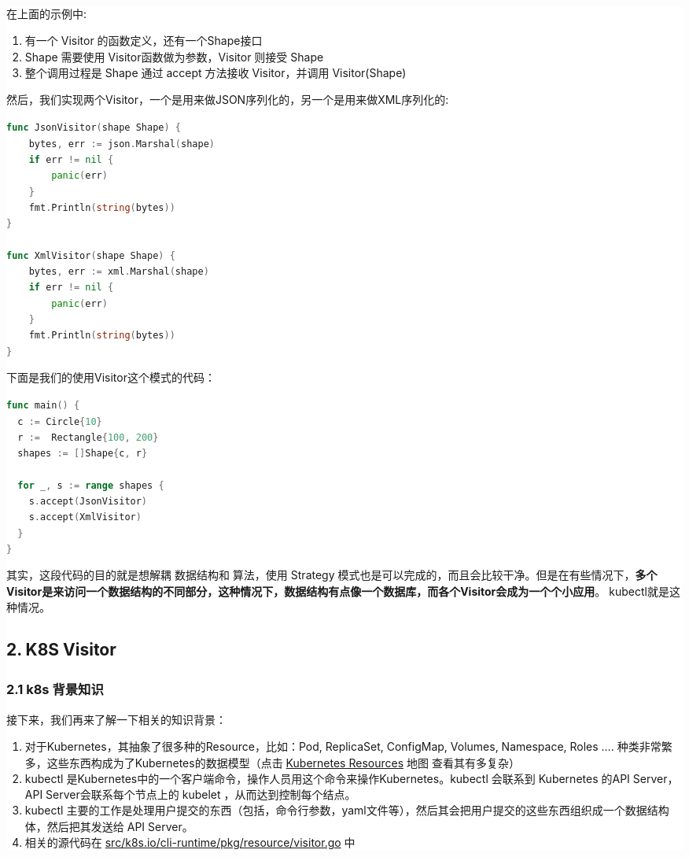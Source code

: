 在上面的示例中:
1. 有一个 Visitor 的函数定义，还有一个Shape接口
2. Shape 需要使用 Visitor函数做为参数，Visitor 则接受 Shape
3. 整个调用过程是 Shape 通过 accept 方法接收 Visitor，并调用 Visitor(Shape)

然后，我们实现两个Visitor，一个是用来做JSON序列化的，另一个是用来做XML序列化的:

```go
func JsonVisitor(shape Shape) {
    bytes, err := json.Marshal(shape)
    if err != nil {
        panic(err)
    }
    fmt.Println(string(bytes))
}

func XmlVisitor(shape Shape) {
    bytes, err := xml.Marshal(shape)
    if err != nil {
        panic(err)
    }
    fmt.Println(string(bytes))
}
```

下面是我们的使用Visitor这个模式的代码：

```go
func main() {
  c := Circle{10}
  r :=  Rectangle{100, 200}
  shapes := []Shape{c, r}

  for _, s := range shapes {
    s.accept(JsonVisitor)
    s.accept(XmlVisitor)
  }
}
```

其实，这段代码的目的就是想解耦 数据结构和 算法，使用 Strategy 模式也是可以完成的，而且会比较干净。但是在有些情况下，**多个Visitor是来访问一个数据结构的不同部分，这种情况下，数据结构有点像一个数据库，而各个Visitor会成为一个个小应用**。 kubectl就是这种情况。

## 2. K8S  Visitor

### 2.1 k8s 背景知识

接下来，我们再来了解一下相关的知识背景：

1. 对于Kubernetes，其抽象了很多种的Resource，比如：Pod, ReplicaSet, ConfigMap, Volumes, Namespace, Roles …. 种类非常繁多，这些东西构成为了Kubernetes的数据模型（点击 [Kubernetes Resources](https://github.com/kubernauts/practical-kubernetes-problems/blob/master/images/k8s-resources-map.png) 地图 查看其有多复杂）
2. kubectl 是Kubernetes中的一个客户端命令，操作人员用这个命令来操作Kubernetes。kubectl 会联系到 Kubernetes 的API Server，API Server会联系每个节点上的 kubelet ，从而达到控制每个结点。
3. kubectl 主要的工作是处理用户提交的东西（包括，命令行参数，yaml文件等），然后其会把用户提交的这些东西组织成一个数据结构体，然后把其发送给 API Server。
4. 相关的源代码在 [src/k8s.io/cli-runtime/pkg/resource/visitor.go](https://github.com/kubernetes/kubernetes/blob/cea1d4e20b4a7886d8ff65f34c6d4f95efcb4742/staging/src/k8s.io/cli-runtime/pkg/resource/visitor.go) 中
